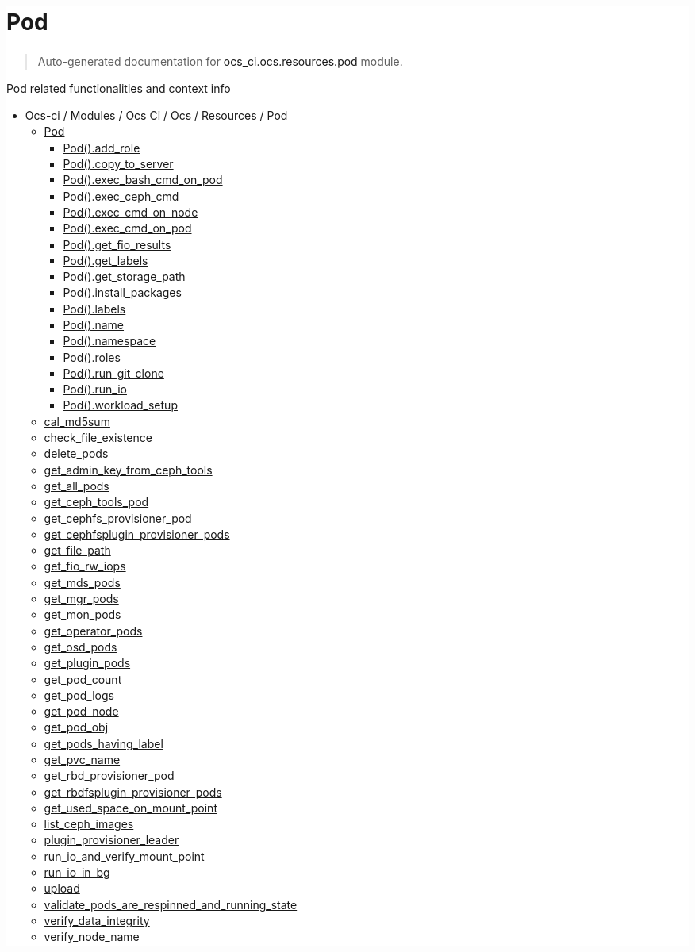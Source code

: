 # Pod

> Auto-generated documentation for [ocs_ci.ocs.resources.pod](https://github.com/gklein/ocs-ci/blob/master/ocs_ci/ocs/resources/pod.py) module.

Pod related functionalities and context info

- [Ocs-ci](../../../README.md#ocs-ci) / [Modules](../../../MODULES.md#ocs-ci-modules) / [Ocs Ci](../../index.md#ocs-ci) / [Ocs](../index.md#ocs) / [Resources](index.md#resources) / Pod
    - [Pod](#pod)
        - [Pod().add_role](#podadd_role)
        - [Pod().copy_to_server](#podcopy_to_server)
        - [Pod().exec_bash_cmd_on_pod](#podexec_bash_cmd_on_pod)
        - [Pod().exec_ceph_cmd](#podexec_ceph_cmd)
        - [Pod().exec_cmd_on_node](#podexec_cmd_on_node)
        - [Pod().exec_cmd_on_pod](#podexec_cmd_on_pod)
        - [Pod().get_fio_results](#podget_fio_results)
        - [Pod().get_labels](#podget_labels)
        - [Pod().get_storage_path](#podget_storage_path)
        - [Pod().install_packages](#podinstall_packages)
        - [Pod().labels](#podlabels)
        - [Pod().name](#podname)
        - [Pod().namespace](#podnamespace)
        - [Pod().roles](#podroles)
        - [Pod().run_git_clone](#podrun_git_clone)
        - [Pod().run_io](#podrun_io)
        - [Pod().workload_setup](#podworkload_setup)
    - [cal_md5sum](#cal_md5sum)
    - [check_file_existence](#check_file_existence)
    - [delete_pods](#delete_pods)
    - [get_admin_key_from_ceph_tools](#get_admin_key_from_ceph_tools)
    - [get_all_pods](#get_all_pods)
    - [get_ceph_tools_pod](#get_ceph_tools_pod)
    - [get_cephfs_provisioner_pod](#get_cephfs_provisioner_pod)
    - [get_cephfsplugin_provisioner_pods](#get_cephfsplugin_provisioner_pods)
    - [get_file_path](#get_file_path)
    - [get_fio_rw_iops](#get_fio_rw_iops)
    - [get_mds_pods](#get_mds_pods)
    - [get_mgr_pods](#get_mgr_pods)
    - [get_mon_pods](#get_mon_pods)
    - [get_operator_pods](#get_operator_pods)
    - [get_osd_pods](#get_osd_pods)
    - [get_plugin_pods](#get_plugin_pods)
    - [get_pod_count](#get_pod_count)
    - [get_pod_logs](#get_pod_logs)
    - [get_pod_node](#get_pod_node)
    - [get_pod_obj](#get_pod_obj)
    - [get_pods_having_label](#get_pods_having_label)
    - [get_pvc_name](#get_pvc_name)
    - [get_rbd_provisioner_pod](#get_rbd_provisioner_pod)
    - [get_rbdfsplugin_provisioner_pods](#get_rbdfsplugin_provisioner_pods)
    - [get_used_space_on_mount_point](#get_used_space_on_mount_point)
    - [list_ceph_images](#list_ceph_images)
    - [plugin_provisioner_leader](#plugin_provisioner_leader)
    - [run_io_and_verify_mount_point](#run_io_and_verify_mount_point)
    - [run_io_in_bg](#run_io_in_bg)
    - [upload](#upload)
    - [validate_pods_are_respinned_and_running_state](#validate_pods_are_respinned_and_running_state)
    - [verify_data_integrity](#verify_data_integrity)
    - [verify_node_name](#verify_node_name)
